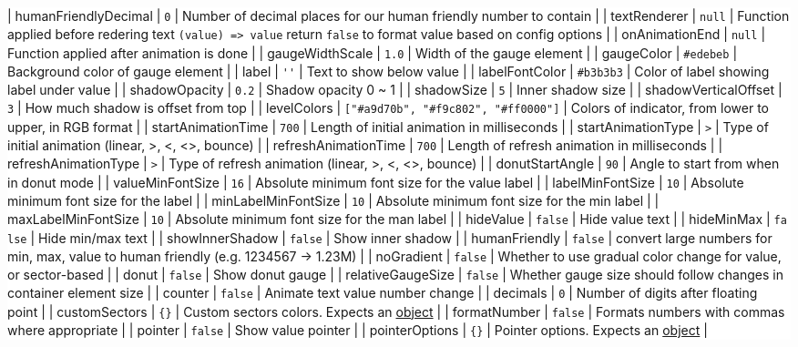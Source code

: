| humanFriendlyDecimal | `0`                                 | Number of decimal places for our human friendly number to contain                                               |
| textRenderer         | `null`                              | Function applied before redering text `(value) => value` return `false` to format value based on config options |
| onAnimationEnd       | `null`                              | Function applied after animation is done                                                                        |
| gaugeWidthScale      | `1.0`                               | Width of the gauge element                                                                                      |
| gaugeColor           | `#edebeb`                           | Background color of gauge element                                                                               |
| label                | `''`                                | Text to show below value                                                                                        |
| labelFontColor       | `#b3b3b3`                           | Color of label showing label under value                                                                        |
| shadowOpacity        | `0.2`                               | Shadow opacity 0 ~ 1                                                                                            |
| shadowSize           | `5`                                 | Inner shadow size                                                                                               |
| shadowVerticalOffset | `3`                                 | How much shadow is offset from top                                                                              |
| levelColors          | `["#a9d70b", "#f9c802", "#ff0000"]` | Colors of indicator, from lower to upper, in RGB format                                                         |
| startAnimationTime   | `700`                               | Length of initial animation in milliseconds                                                                     |
| startAnimationType   | `>`                                 | Type of initial animation (linear, >, <,  <>, bounce)                                                           |
| refreshAnimationTime | `700`                               | Length of refresh animation in milliseconds                                                                     |
| refreshAnimationType | `>`                                 | Type of refresh animation (linear, >, <,  <>, bounce)                                                           |
| donutStartAngle      | `90`                                | Angle to start from when in donut mode                                                                          |
| valueMinFontSize     | `16`                                | Absolute minimum font size for the value label                                                                  |
| labelMinFontSize     | `10`                                | Absolute minimum font size for the label                                                                        |
| minLabelMinFontSize  | `10`                                | Absolute minimum font size for the min label                                                                    |
| maxLabelMinFontSize  | `10`                                | Absolute minimum font size for the man label                                                                    |
| hideValue            | `false`                             | Hide value text                                                                                                 |
| hideMinMax           | `false`                             | Hide min/max text                                                                                               |
| showInnerShadow      | `false`                             | Show inner shadow                                                                                               |
| humanFriendly        | `false`                             | convert large numbers for min, max, value to human friendly (e.g. 1234567 -> 1.23M)                             |
| noGradient           | `false`                             | Whether to use gradual color change for value, or sector-based                                                  |
| donut                | `false`                             | Show donut gauge                                                                                                |
| relativeGaugeSize    | `false`                             | Whether gauge size should follow changes in container element size                                              |
| counter              | `false`                             | Animate text value number change                                                                                |
| decimals             | `0`                                 | Number of digits after floating point                                                                           |
| customSectors        | `{}`                                | Custom sectors colors. Expects an [object](#Custom-Sectors)                                                     |
| formatNumber         | `false`                             | Formats numbers with commas where appropriate                                                                   |
| pointer              | `false`                             | Show value pointer                                                                                              |
| pointerOptions       | `{}`                                | Pointer options. Expects an [object](#Pointer-options)                                                          |